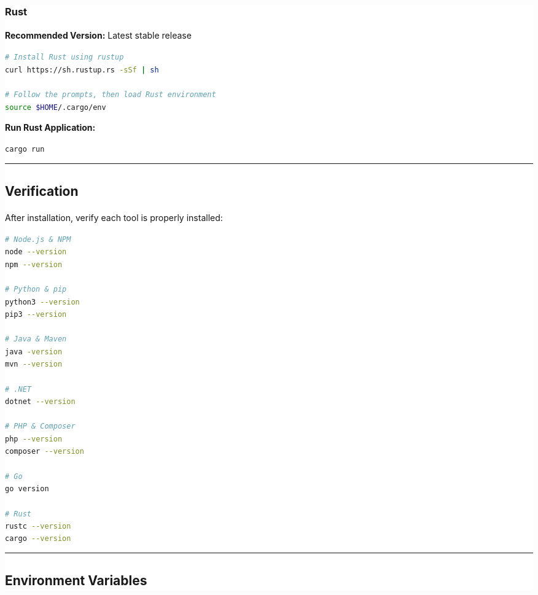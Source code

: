 
### Rust

**Recommended Version:** Latest stable release

```bash
# Install Rust using rustup
curl https://sh.rustup.rs -sSf | sh

# Follow the prompts, then load Rust environment
source $HOME/.cargo/env
```

**Run Rust Application:**
```bash
cargo run
```

---

## Verification

After installation, verify each tool is properly installed:

```bash
# Node.js & NPM
node --version
npm --version

# Python & pip
python3 --version
pip3 --version

# Java & Maven
java -version
mvn --version

# .NET
dotnet --version

# PHP & Composer
php --version
composer --version

# Go
go version

# Rust
rustc --version
cargo --version
```

---

## Environment Variables
